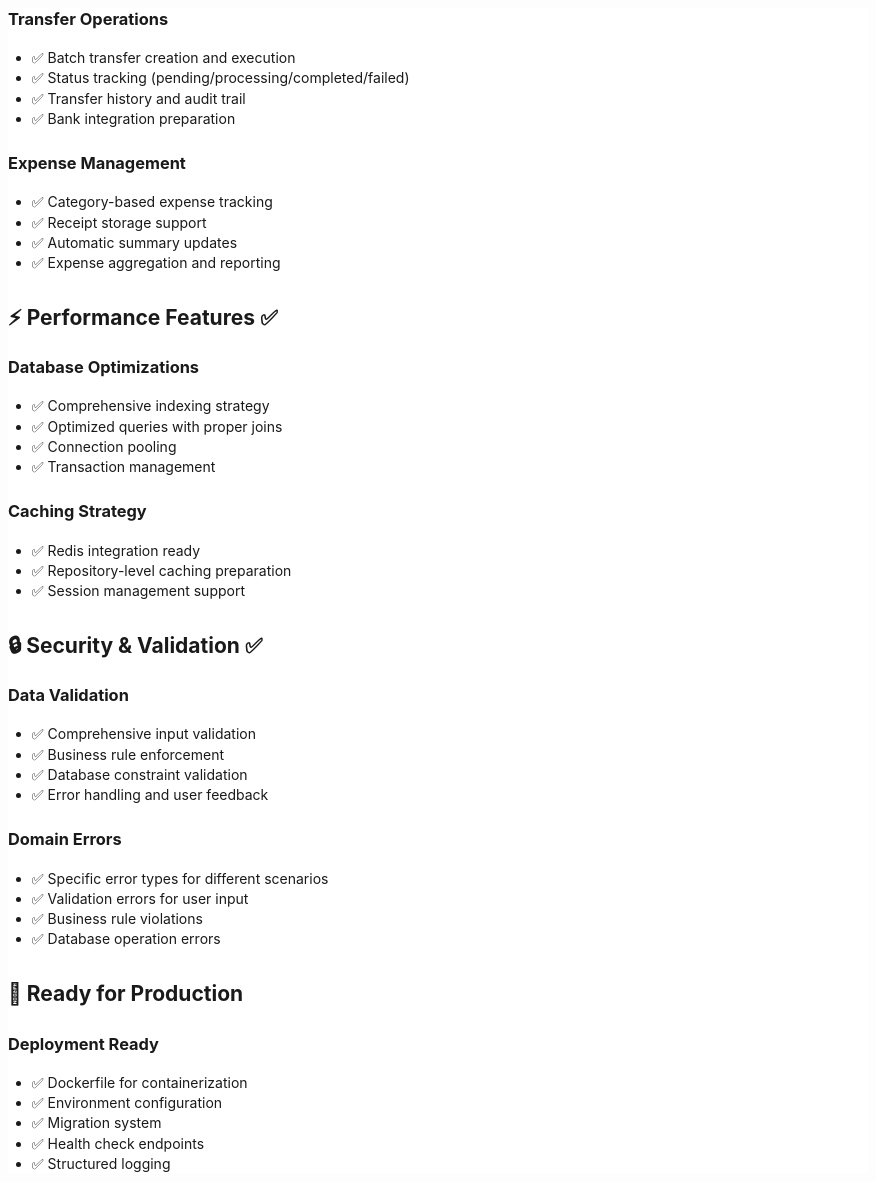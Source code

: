 ### **Transfer Operations**
- ✅ Batch transfer creation and execution
- ✅ Status tracking (pending/processing/completed/failed)
- ✅ Transfer history and audit trail
- ✅ Bank integration preparation

### **Expense Management**
- ✅ Category-based expense tracking
- ✅ Receipt storage support
- ✅ Automatic summary updates
- ✅ Expense aggregation and reporting

## ⚡ **Performance Features** ✅

### **Database Optimizations**
- ✅ Comprehensive indexing strategy
- ✅ Optimized queries with proper joins
- ✅ Connection pooling
- ✅ Transaction management

### **Caching Strategy**
- ✅ Redis integration ready
- ✅ Repository-level caching preparation
- ✅ Session management support

## 🔒 **Security & Validation** ✅

### **Data Validation**
- ✅ Comprehensive input validation
- ✅ Business rule enforcement
- ✅ Database constraint validation
- ✅ Error handling and user feedback

### **Domain Errors**
- ✅ Specific error types for different scenarios
- ✅ Validation errors for user input
- ✅ Business rule violations
- ✅ Database operation errors

## 🚀 **Ready for Production**

### **Deployment Ready**
- ✅ Dockerfile for containerization
- ✅ Environment configuration
- ✅ Migration system
- ✅ Health check endpoints
- ✅ Structured logging
